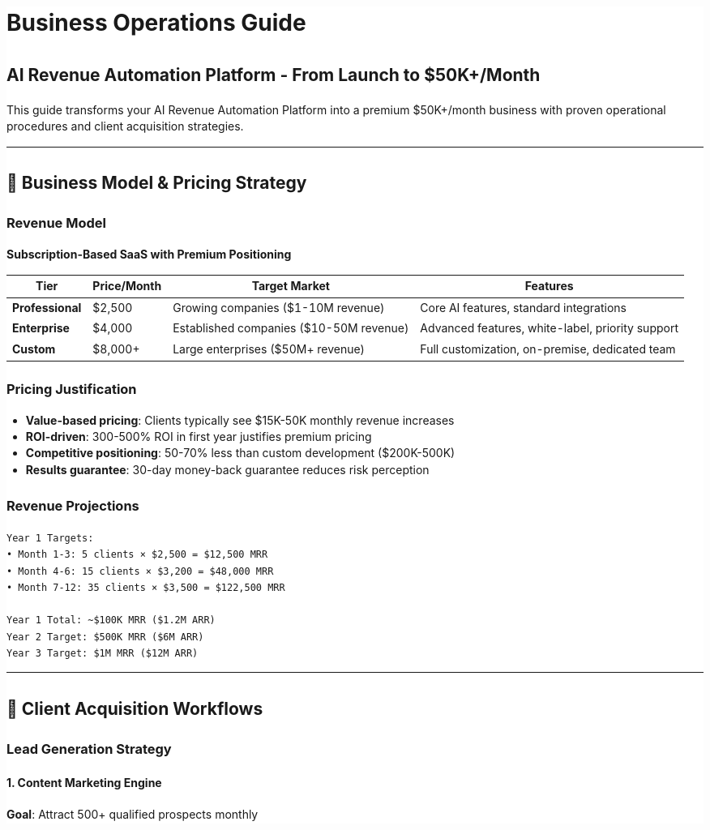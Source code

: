 # Business Operations Guide
## AI Revenue Automation Platform - From Launch to $50K+/Month

This guide transforms your AI Revenue Automation Platform into a premium $50K+/month business with proven operational procedures and client acquisition strategies.

---

## 🎯 Business Model & Pricing Strategy

### Revenue Model
**Subscription-Based SaaS with Premium Positioning**

| Tier | Price/Month | Target Market | Features |
|------|-------------|---------------|----------|
| **Professional** | $2,500 | Growing companies ($1-10M revenue) | Core AI features, standard integrations |
| **Enterprise** | $4,000 | Established companies ($10-50M revenue) | Advanced features, white-label, priority support |
| **Custom** | $8,000+ | Large enterprises ($50M+ revenue) | Full customization, on-premise, dedicated team |

### Pricing Justification
- **Value-based pricing**: Clients typically see $15K-50K monthly revenue increases
- **ROI-driven**: 300-500% ROI in first year justifies premium pricing
- **Competitive positioning**: 50-70% less than custom development ($200K-500K)
- **Results guarantee**: 30-day money-back guarantee reduces risk perception

### Revenue Projections
```
Year 1 Targets:
• Month 1-3: 5 clients × $2,500 = $12,500 MRR
• Month 4-6: 15 clients × $3,200 = $48,000 MRR  
• Month 7-12: 35 clients × $3,500 = $122,500 MRR

Year 1 Total: ~$100K MRR ($1.2M ARR)
Year 2 Target: $500K MRR ($6M ARR)
Year 3 Target: $1M MRR ($12M ARR)
```

---

## 🚀 Client Acquisition Workflows

### Lead Generation Strategy

#### 1. Content Marketing Engine
**Goal**: Attract 500+ qualified prospects monthly
